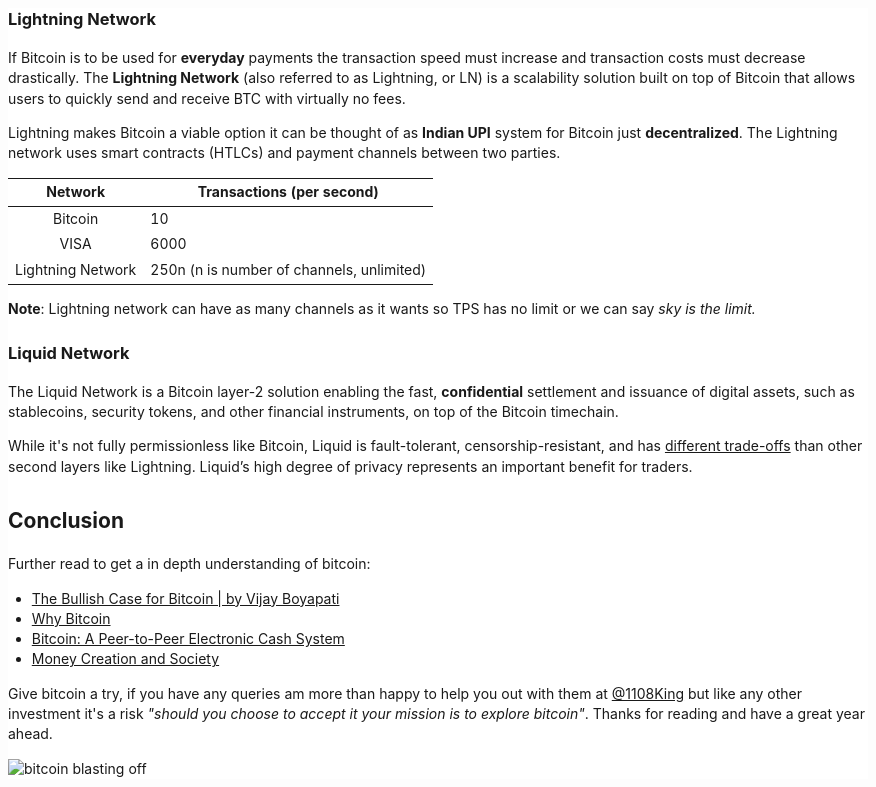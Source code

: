 ### Lightning Network
If Bitcoin is to be used for **everyday** payments the transaction speed must increase and transaction costs must decrease drastically. The **Lightning Network** (also referred to as Lightning, or LN) is a scalability solution built on top of Bitcoin that allows users to quickly send and receive BTC with virtually no fees.

Lightning makes Bitcoin a viable option it can be thought of as **Indian UPI** system for Bitcoin just **decentralized**. The Lightning network uses smart contracts (HTLCs) and payment channels between two parties.

| Network | Transactions (per second) |
| :--: | ---- |
| Bitcoin | 10 |
| VISA | 6000 |
| Lightning Network | 250n (n is number of channels, unlimited) |

**Note**: Lightning network can have as many channels as it wants so TPS has no limit or we can say *sky is the limit.*

### Liquid Network

The Liquid Network is a Bitcoin layer-2 solution enabling the fast, **confidential** settlement and issuance of digital assets, such as stablecoins, security tokens, and other financial instruments, on top of the Bitcoin timechain.

While it's not fully permissionless like Bitcoin, Liquid is fault-tolerant, censorship-resistant, and has [different trade-offs](https://blog.liquid.net/six-differences-between-liquid-and-lightning/) than other second layers like Lightning. Liquid’s high degree of privacy represents an important benefit for traders.

## Conclusion

Further read to get a in depth understanding of bitcoin:
- [The Bullish Case for Bitcoin | by Vijay Boyapati](https://vijayboyapati.medium.com/the-bullish-case-for-bitcoin-6ecc8bdecc1)
- [Why Bitcoin](https://whybitcoinbook.com/)
- [Bitcoin: A Peer-to-Peer Electronic Cash System](https://bitcoin.org/en/bitcoin-paper)
- [Money Creation and Society](https://www.youtube.com/watch?v=IkK0mLaEmU4)

Give bitcoin a try, if you have any queries am more than happy to help you out with them at [@1108King](https://twitter.com/1108King) but like any other investment it's a risk _"should you choose to accept it your mission is to explore bitcoin"_. Thanks for reading and have a great year ahead.

![bitcoin blasting off](https://media.giphy.com/media/trN9ht5RlE3Dcwavg2/giphy.gif)
